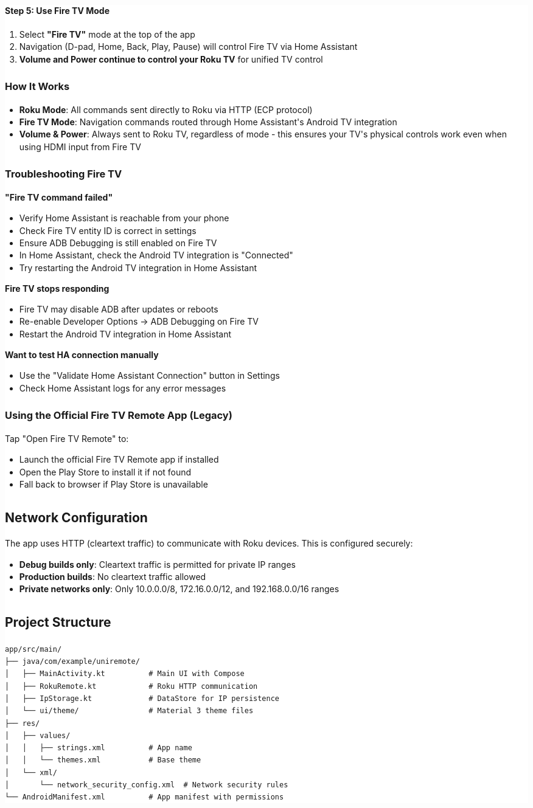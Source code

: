 #### Step 5: Use Fire TV Mode

1. Select **"Fire TV"** mode at the top of the app
2. Navigation (D-pad, Home, Back, Play, Pause) will control Fire TV via Home Assistant
3. **Volume and Power continue to control your Roku TV** for unified TV control

### How It Works

- **Roku Mode**: All commands sent directly to Roku via HTTP (ECP protocol)
- **Fire TV Mode**: Navigation commands routed through Home Assistant's Android TV integration
- **Volume & Power**: Always sent to Roku TV, regardless of mode - this ensures your TV's physical controls work even when using HDMI input from Fire TV

### Troubleshooting Fire TV

**"Fire TV command failed"**
- Verify Home Assistant is reachable from your phone
- Check Fire TV entity ID is correct in settings
- Ensure ADB Debugging is still enabled on Fire TV
- In Home Assistant, check the Android TV integration is "Connected"
- Try restarting the Android TV integration in Home Assistant

**Fire TV stops responding**
- Fire TV may disable ADB after updates or reboots
- Re-enable Developer Options → ADB Debugging on Fire TV
- Restart the Android TV integration in Home Assistant

**Want to test HA connection manually**
- Use the "Validate Home Assistant Connection" button in Settings
- Check Home Assistant logs for any error messages

### Using the Official Fire TV Remote App (Legacy)

Tap "Open Fire TV Remote" to:
- Launch the official Fire TV Remote app if installed
- Open the Play Store to install it if not found
- Fall back to browser if Play Store is unavailable

## Network Configuration

The app uses HTTP (cleartext traffic) to communicate with Roku devices. This is configured securely:

- **Debug builds only**: Cleartext traffic is permitted for private IP ranges
- **Production builds**: No cleartext traffic allowed
- **Private networks only**: Only 10.0.0.0/8, 172.16.0.0/12, and 192.168.0.0/16 ranges

## Project Structure

```
app/src/main/
├── java/com/example/uniremote/
│   ├── MainActivity.kt          # Main UI with Compose
│   ├── RokuRemote.kt            # Roku HTTP communication
│   ├── IpStorage.kt             # DataStore for IP persistence
│   └── ui/theme/                # Material 3 theme files
├── res/
│   ├── values/
│   │   ├── strings.xml          # App name
│   │   └── themes.xml           # Base theme
│   └── xml/
│       └── network_security_config.xml  # Network security rules
└── AndroidManifest.xml          # App manifest with permissions
```
